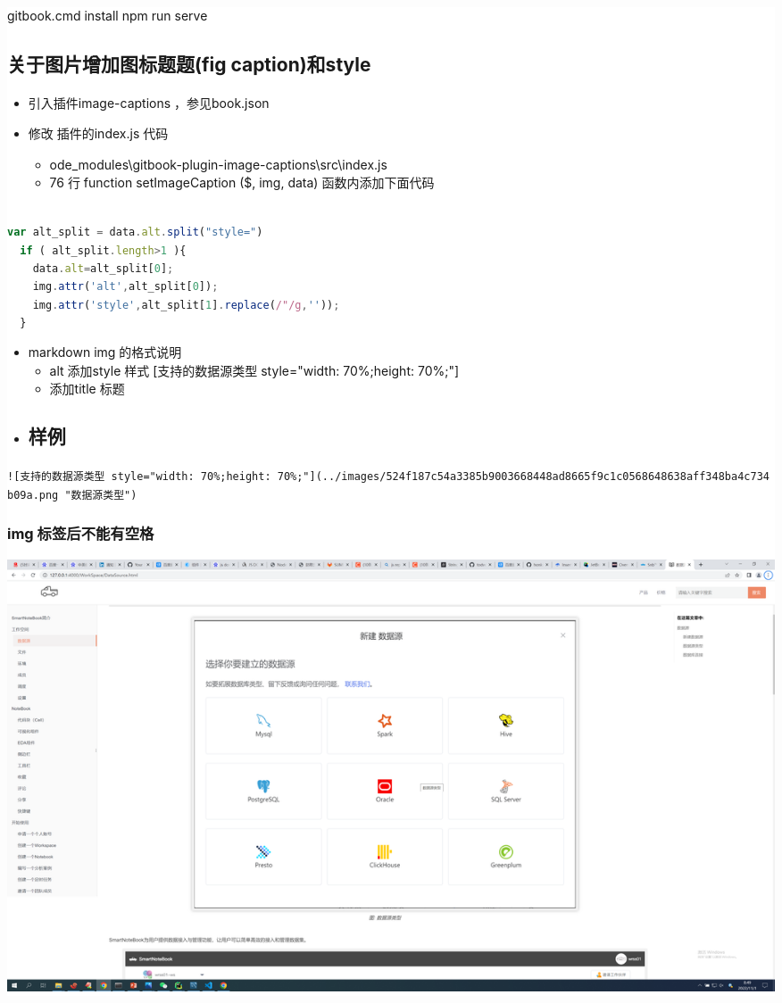 ##  
gitbook.cmd install
npm run serve

## 关于图片增加图标题题(fig caption)和style


- 引入插件image-captions  ，参见book.json

- 修改 插件的index.js 代码
  - ode_modules\gitbook-plugin-image-captions\src\index.js
  - 76 行 function setImageCaption ($, img, data)  函数内添加下面代码

```js

var alt_split = data.alt.split("style=")
  if ( alt_split.length>1 ){
    data.alt=alt_split[0];
    img.attr('alt',alt_split[0]);
    img.attr('style',alt_split[1].replace(/"/g,''));
  }

```

- markdown img 的格式说明
  -  alt 添加style 样式  [支持的数据源类型 style="width: 70%;height: 70%;"]
  -  添加title 标题
-  样例
   -  
```
![支持的数据源类型 style="width: 70%;height: 70%;"](../images/524f187c54a3385b9003668448ad8665f9c1c0568648638aff348ba4c734b09a.png "数据源类型")
```

### img 标签后不能有空格


![图 6](images/ea70d5ee82706785e8932fb506d8aef6f1da3a82b8dc10ab06d3b1c9331680bb.png)  
